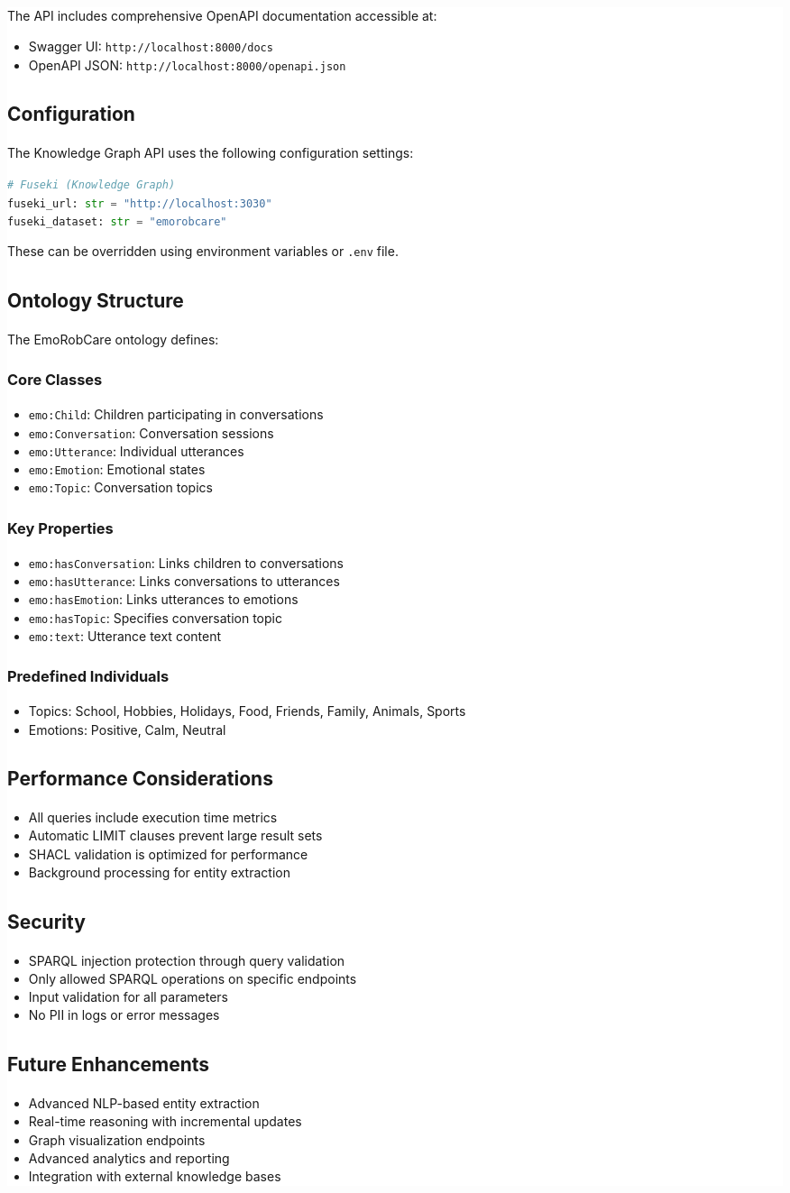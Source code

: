 The API includes comprehensive OpenAPI documentation accessible at:
- Swagger UI: `http://localhost:8000/docs`
- OpenAPI JSON: `http://localhost:8000/openapi.json`

## Configuration

The Knowledge Graph API uses the following configuration settings:

```python
# Fuseki (Knowledge Graph)
fuseki_url: str = "http://localhost:3030"
fuseki_dataset: str = "emorobcare"
```

These can be overridden using environment variables or `.env` file.

## Ontology Structure

The EmoRobCare ontology defines:

### Core Classes
- `emo:Child`: Children participating in conversations
- `emo:Conversation`: Conversation sessions
- `emo:Utterance`: Individual utterances
- `emo:Emotion`: Emotional states
- `emo:Topic`: Conversation topics

### Key Properties
- `emo:hasConversation`: Links children to conversations
- `emo:hasUtterance`: Links conversations to utterances
- `emo:hasEmotion`: Links utterances to emotions
- `emo:hasTopic`: Specifies conversation topic
- `emo:text`: Utterance text content

### Predefined Individuals
- Topics: School, Hobbies, Holidays, Food, Friends, Family, Animals, Sports
- Emotions: Positive, Calm, Neutral

## Performance Considerations

- All queries include execution time metrics
- Automatic LIMIT clauses prevent large result sets
- SHACL validation is optimized for performance
- Background processing for entity extraction

## Security

- SPARQL injection protection through query validation
- Only allowed SPARQL operations on specific endpoints
- Input validation for all parameters
- No PII in logs or error messages

## Future Enhancements

- Advanced NLP-based entity extraction
- Real-time reasoning with incremental updates
- Graph visualization endpoints
- Advanced analytics and reporting
- Integration with external knowledge bases